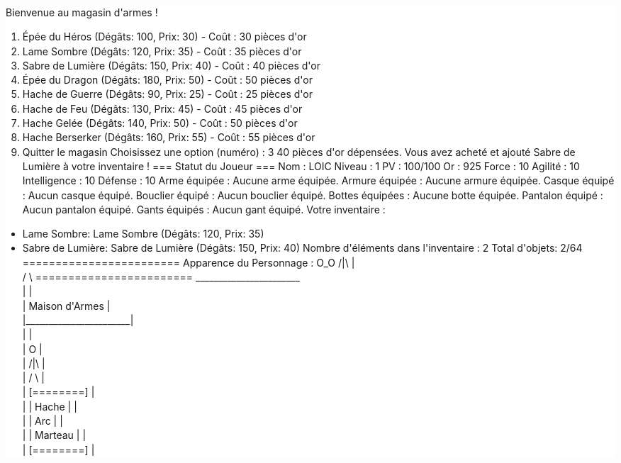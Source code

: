Bienvenue au magasin d'armes !
1. Épée du Héros (Dégâts: 100, Prix: 30) - Coût : 30 pièces d'or
2. Lame Sombre (Dégâts: 120, Prix: 35) - Coût : 35 pièces d'or
3. Sabre de Lumière (Dégâts: 150, Prix: 40) - Coût : 40 pièces d'or
4. Épée du Dragon (Dégâts: 180, Prix: 50) - Coût : 50 pièces d'or
5. Hache de Guerre (Dégâts: 90, Prix: 25) - Coût : 25 pièces d'or
6. Hache de Feu (Dégâts: 130, Prix: 45) - Coût : 45 pièces d'or
7. Hache Gelée (Dégâts: 140, Prix: 50) - Coût : 50 pièces d'or
8. Hache Berserker (Dégâts: 160, Prix: 55) - Coût : 55 pièces d'or
9. Quitter le magasin
Choisissez une option (numéro) : 3
40 pièces d'or dépensées.
Vous avez acheté et ajouté Sabre de Lumière à votre inventaire !
=== Statut du Joueur ===
Nom : LOIC
Niveau : 1
PV : 100/100
Or : 925
Force : 10
Agilité : 10
Intelligence : 10
Défense : 10
Arme équipée : Aucune arme équipée.
Armure équipée : Aucune armure équipée.
Casque équipé : Aucun casque équipé.
Bouclier équipé : Aucun bouclier équipé.
Bottes équipées : Aucune botte équipée.
Pantalon équipé : Aucun pantalon équipé.
Gants équipés : Aucun gant équipé.
Votre inventaire :
- Lame Sombre: Lame Sombre (Dégâts: 120, Prix: 35)
- Sabre de Lumière: Sabre de Lumière (Dégâts: 150, Prix: 40)
Nombre d'éléments dans l'inventaire : 2
Total d'objets: 2/64
========================
Apparence du Personnage :
    O_O
    /|\ 
     |  
    / \ 
========================
      _______________________      
     |                       |     
     |      Maison d'Armes   |     
     |_______________________|     
     |                       |     
     |          O            |     
     |         /|\           |     
     |         / \           |     
     |      [========]       |     
     |      |  Hache  |      |     
     |      |   Arc   |      |     
     |      | Marteau |      |     
     |      [========]       |     